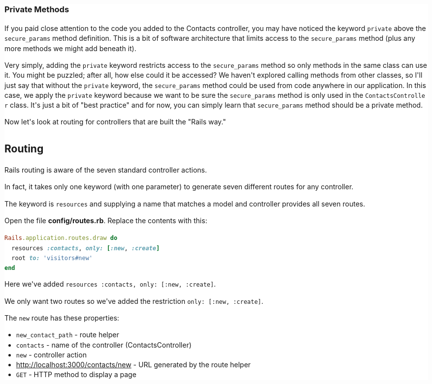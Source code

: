 ### Private Methods

If you paid close attention to the code you added to the Contacts
controller, you may have noticed the keyword `private` above the
`secure_params` method definition. This is a bit of software
architecture that limits access to the `secure_params` method (plus any
more methods we might add beneath it).

Very simply, adding the `private` keyword restricts access to the
`secure_params` method so only methods in the same class can use it. You
might be puzzled; after all, how else could it be accessed? We haven't
explored calling methods from other classes, so I'll just say that
without the `private` keyword, the `secure_params` method could be used
from code anywhere in our application. In this case, we apply the
`private` keyword because we want to be sure the `secure_params` method
is only used in the `ContactsController` class. It's just a bit of "best
practice" and for now, you can simply learn that `secure_params` method
should be a private method.

Now let's look at routing for controllers that are built the "Rails
way."

Routing
-------

Rails routing is aware of the seven standard controller actions.

In fact, it takes only one keyword (with one parameter) to generate
seven different routes for any controller.

The keyword is `resources` and supplying a name that matches a model and
controller provides all seven routes.

Open the file **config/routes.rb**. Replace the contents with this:


```ruby
Rails.application.routes.draw do
  resources :contacts, only: [:new, :create]
  root to: 'visitors#new'
end
```

Here we've added `resources :contacts, only: [:new, :create]`.

We only want two routes so we've added the restriction
`only: [:new, :create]`.

The `new` route has these properties:

-   `new_contact_path` - route helper
-   `contacts` - name of the controller (ContactsController)
-   `new` - controller action
-   [http://localhost:3000/contacts/new](http://localhost:3000/contacts/new) - URL generated by the route helper
-   `GET` - HTTP method to display a page
